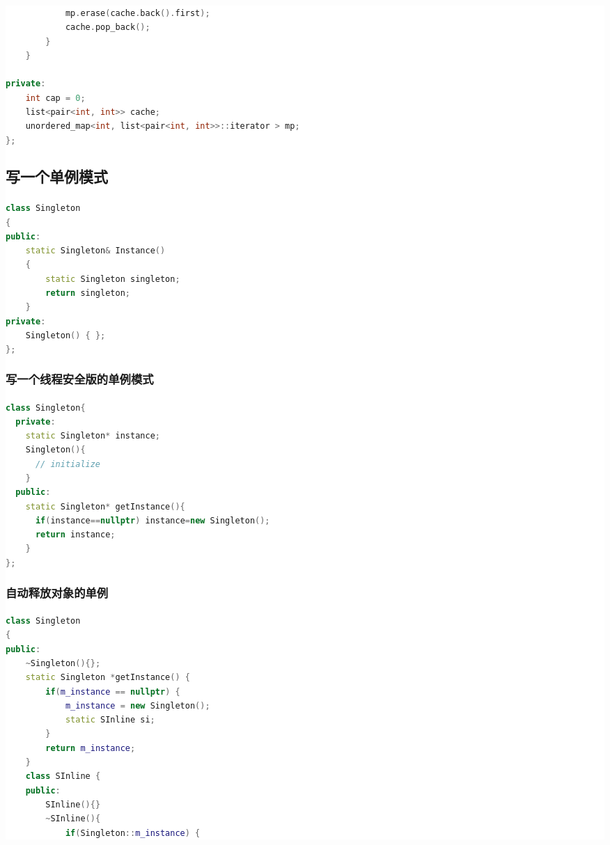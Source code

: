 ```cpp
            mp.erase(cache.back().first);
            cache.pop_back();
        }
    }
    
private:
    int cap = 0;
    list<pair<int, int>> cache;
    unordered_map<int, list<pair<int, int>>::iterator > mp;
};
```

## 写一个单例模式

```cpp
class Singleton
{
public:
    static Singleton& Instance()
    {
        static Singleton singleton;
        return singleton;
    }
private:
    Singleton() { };
};
```

### 写一个线程安全版的单例模式

```cpp
class Singleton{
  private:
    static Singleton* instance;
    Singleton(){
      // initialize
    }
  public:
    static Singleton* getInstance(){
      if(instance==nullptr) instance=new Singleton();
      return instance;
    }
};
```

### 自动释放对象的单例

```cpp
class Singleton
{
public:
    ~Singleton(){};
    static Singleton *getInstance() {
        if(m_instance == nullptr) {
            m_instance = new Singleton();
            static SInline si;
        }
        return m_instance;
    }
    class SInline {
    public:
        SInline(){}
        ~SInline(){
            if(Singleton::m_instance) {
```